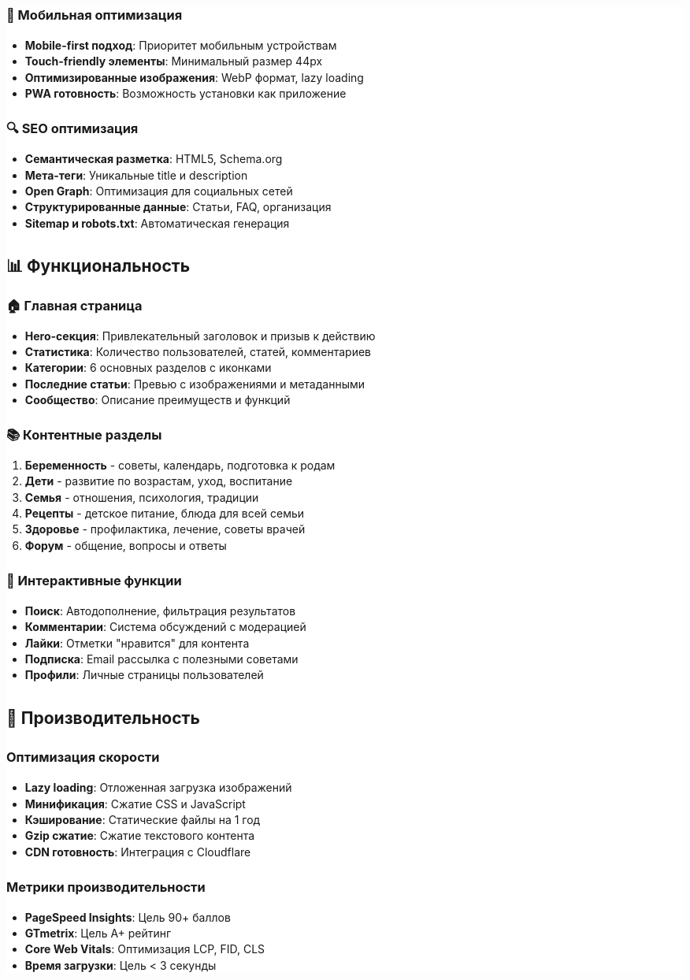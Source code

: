 ### 📱 Мобильная оптимизация
- **Mobile-first подход**: Приоритет мобильным устройствам
- **Touch-friendly элементы**: Минимальный размер 44px
- **Оптимизированные изображения**: WebP формат, lazy loading
- **PWA готовность**: Возможность установки как приложение

### 🔍 SEO оптимизация
- **Семантическая разметка**: HTML5, Schema.org
- **Мета-теги**: Уникальные title и description
- **Open Graph**: Оптимизация для социальных сетей
- **Структурированные данные**: Статьи, FAQ, организация
- **Sitemap и robots.txt**: Автоматическая генерация

## 📊 Функциональность

### 🏠 Главная страница
- **Hero-секция**: Привлекательный заголовок и призыв к действию
- **Статистика**: Количество пользователей, статей, комментариев
- **Категории**: 6 основных разделов с иконками
- **Последние статьи**: Превью с изображениями и метаданными
- **Сообщество**: Описание преимуществ и функций

### 📚 Контентные разделы
1. **Беременность** - советы, календарь, подготовка к родам
2. **Дети** - развитие по возрастам, уход, воспитание
3. **Семья** - отношения, психология, традиции
4. **Рецепты** - детское питание, блюда для всей семьи
5. **Здоровье** - профилактика, лечение, советы врачей
6. **Форум** - общение, вопросы и ответы

### 🔧 Интерактивные функции
- **Поиск**: Автодополнение, фильтрация результатов
- **Комментарии**: Система обсуждений с модерацией
- **Лайки**: Отметки "нравится" для контента
- **Подписка**: Email рассылка с полезными советами
- **Профили**: Личные страницы пользователей

## 🚀 Производительность

### Оптимизация скорости
- **Lazy loading**: Отложенная загрузка изображений
- **Минификация**: Сжатие CSS и JavaScript
- **Кэширование**: Статические файлы на 1 год
- **Gzip сжатие**: Сжатие текстового контента
- **CDN готовность**: Интеграция с Cloudflare

### Метрики производительности
- **PageSpeed Insights**: Цель 90+ баллов
- **GTmetrix**: Цель A+ рейтинг
- **Core Web Vitals**: Оптимизация LCP, FID, CLS
- **Время загрузки**: Цель < 3 секунды
